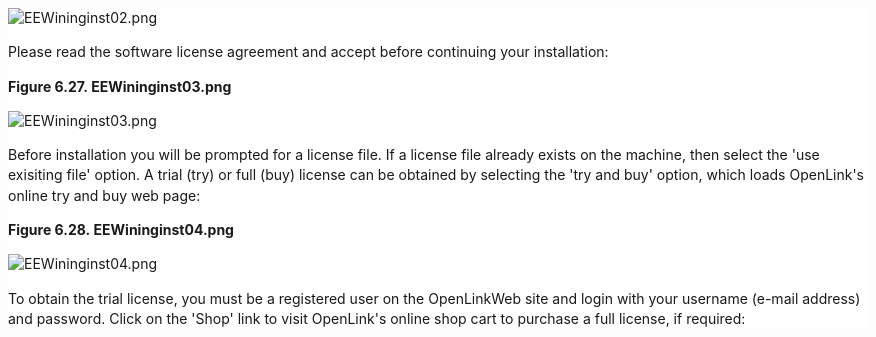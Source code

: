 <div class="figure-contents">

<div class="mediaobject">

![EEWininginst02.png](images/EEWininginst02.png)

</div>

</div>

</div>

  

Please read the software license agreement and accept before continuing
your installation:

<div id="id37049" class="figure">

**Figure 6.27. EEWininginst03.png**

<div class="figure-contents">

<div class="mediaobject">

![EEWininginst03.png](images/EEWininginst03.png)

</div>

</div>

</div>

  

Before installation you will be prompted for a license file. If a
license file already exists on the machine, then select the 'use
exisiting file' option. A trial (try) or full (buy) license can be
obtained by selecting the 'try and buy' option, which loads OpenLink's
online try and buy web page:

<div id="id37056" class="figure">

**Figure 6.28. EEWininginst04.png**

<div class="figure-contents">

<div class="mediaobject">

![EEWininginst04.png](images/EEWininginst04.png)

</div>

</div>

</div>

  

To obtain the trial license, you must be a registered user on the
OpenLinkWeb site and login with your username (e-mail address) and
password. Click on the 'Shop' link to visit OpenLink's online shop cart
to purchase a full license, if required:
